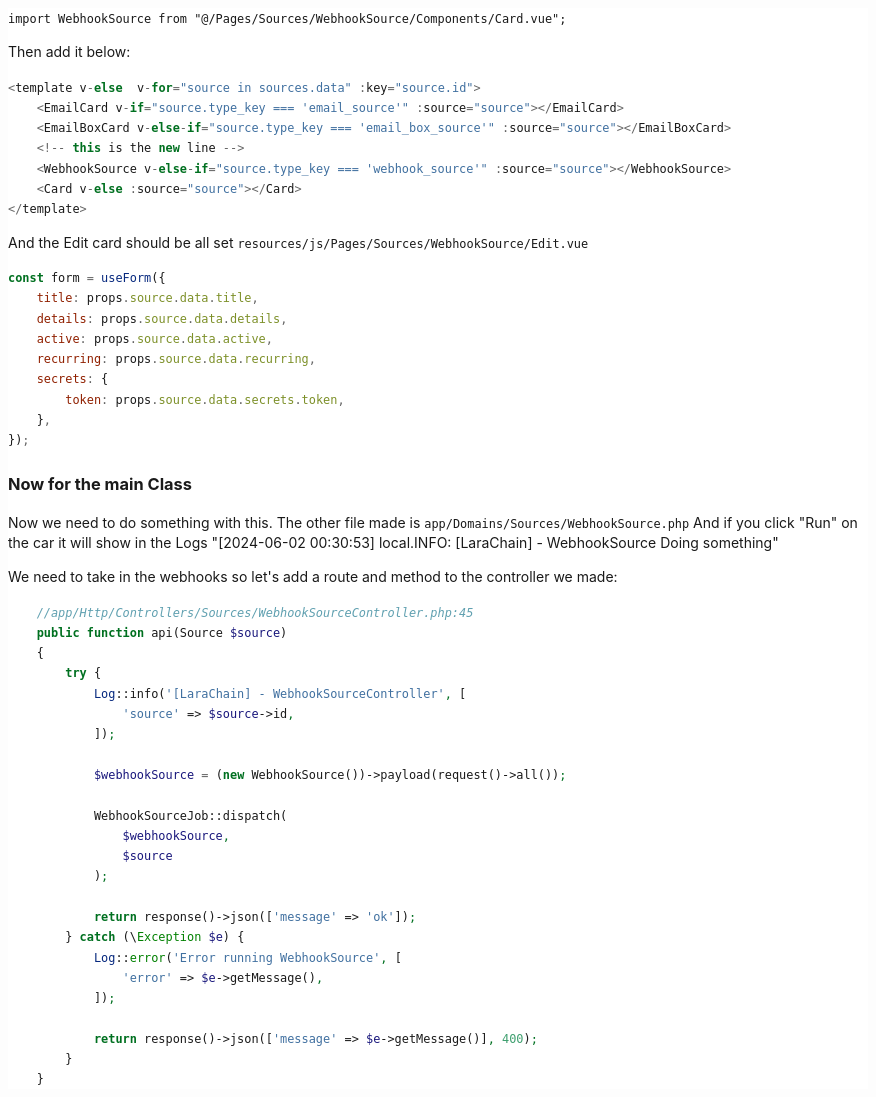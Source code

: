 `import WebhookSource from "@/Pages/Sources/WebhookSource/Components/Card.vue";`

Then add it below:

```js 
<template v-else  v-for="source in sources.data" :key="source.id">
    <EmailCard v-if="source.type_key === 'email_source'" :source="source"></EmailCard>
    <EmailBoxCard v-else-if="source.type_key === 'email_box_source'" :source="source"></EmailBoxCard>
    <!-- this is the new line -->
    <WebhookSource v-else-if="source.type_key === 'webhook_source'" :source="source"></WebhookSource>
    <Card v-else :source="source"></Card>
</template>
```

And the Edit card should be all set `resources/js/Pages/Sources/WebhookSource/Edit.vue`

```js 
const form = useForm({
    title: props.source.data.title,
    details: props.source.data.details,
    active: props.source.data.active,
    recurring: props.source.data.recurring,
    secrets: {
        token: props.source.data.secrets.token,
    },
});
```
### Now for the main Class

Now we need to do something with this. The other file made is `app/Domains/Sources/WebhookSource.php`
And if you click "Run" on the car it will show in the Logs "[2024-06-02 00:30:53] local.INFO: [LaraChain] - WebhookSource Doing something"

We need to take in the webhooks so let's add a route and method to the controller we made: 

```php 
    //app/Http/Controllers/Sources/WebhookSourceController.php:45
    public function api(Source $source)
    {
        try {
            Log::info('[LaraChain] - WebhookSourceController', [
                'source' => $source->id,
            ]);

            $webhookSource = (new WebhookSource())->payload(request()->all());

            WebhookSourceJob::dispatch(
                $webhookSource,
                $source
            );

            return response()->json(['message' => 'ok']);
        } catch (\Exception $e) {
            Log::error('Error running WebhookSource', [
                'error' => $e->getMessage(),
            ]);

            return response()->json(['message' => $e->getMessage()], 400);
        }
    }
```
